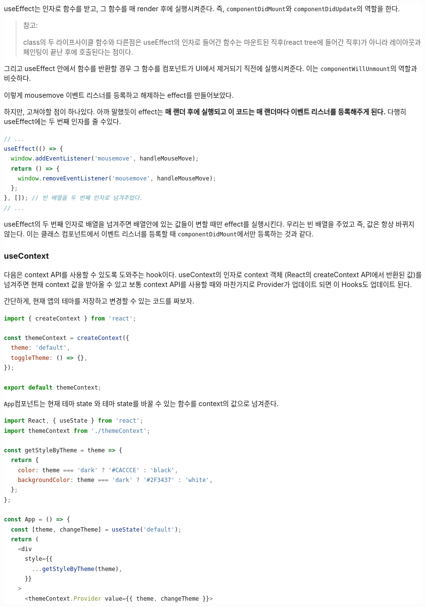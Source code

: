 useEffect는 인자로 함수를 받고, 그 함수를 매 render 후에 실행시켜준다. 즉, `componentDidMount`와 `componentDidUpdate`의 역할을 한다.

> 참고:
>
> class의 두 라이프사이클 함수와 다른점은 useEffect의 인자로 들어간 함수는 마운트된 직후(react tree에 들어간 직후)가 아니라 레이아웃과 페인팅이 끝난 후에 호출된다는 점이다.

그리고 useEffect 안에서 함수를 반환할 경우 그 함수를 컴포넌트가 UI에서 제거되기 직전에 실행시켜준다. 이는 `componentWillUnmount`의 역할과 비슷하다.

이렇게 mousemove 이벤트 리스너를 등록하고 해제하는 effect를 만들어보았다.

하지만, 고쳐야할 점이 하나있다. 아까 말했듯이 effect는 **매 랜더 후에 실행되고 이 코드는 매 랜더마다 이벤트 리스너를 등록해주게 된다.** 다행히 useEffect에는 두 번째 인자를 줄 수있다.

```js:MouseWatcher.js
// ...
useEffect(() => {
  window.addEventListener('mousemove', handleMouseMove);
  return () => {
    window.removeEventListener('mousemove', handleMouseMove);
  };
}, []); // 빈 배열을 두 번째 인자로 넘겨주었다.
// ...
```

useEffect의 두 번째 인자로 배열을 넘겨주면 배열안에 있는 값들이 변할 때만 effect를 실행시킨다. 우리는 빈 배열을 주었고 즉, 값은 항상 바뀌지 않는다. 이는 클래스 컴포넌트에서 이벤트 리스너를 등록할 때 `componentDidMount`에서만 등록하는 것과 같다.

### useContext

다음은 context API를 사용할 수 있도록 도와주는 hook이다. useContext의 인자로 context 객체 (React의 createContext API에서 반환된 값)를 넘겨주면 현재 context 값을 받아올 수 있고 보통 context API를 사용할 때와 마찬가지로 Provider가 업데이트 되면 이 Hooks도 업데이트 된다.

간단하게, 현재 앱의 테마를 저장하고 변경할 수 있는 코드를 짜보자.

```js:themeContext.js
import { createContext } from 'react';

const themeContext = createContext({
  theme: 'default',
  toggleTheme: () => {},
});

export default themeContext;
```

`App`컴포넌트는 현재 테마 state 와 테마 state를 바꿀 수 있는 함수를 context의 값으로 넘겨준다.

```js:App.js
import React, { useState } from 'react';
import themeContext from './themeContext';

const getStyleByTheme = theme => {
  return {
    color: theme === 'dark' ? '#CACCCE' : 'black',
    backgroundColor: theme === 'dark' ? '#2F3437' : 'white',
  };
};

const App = () => {
  const [theme, changeTheme] = useState('default');
  return (
    <div
      style={{
        ...getStyleByTheme(theme),
      }}
    >
      <themeContext.Provider value={{ theme, changeTheme }}>
```